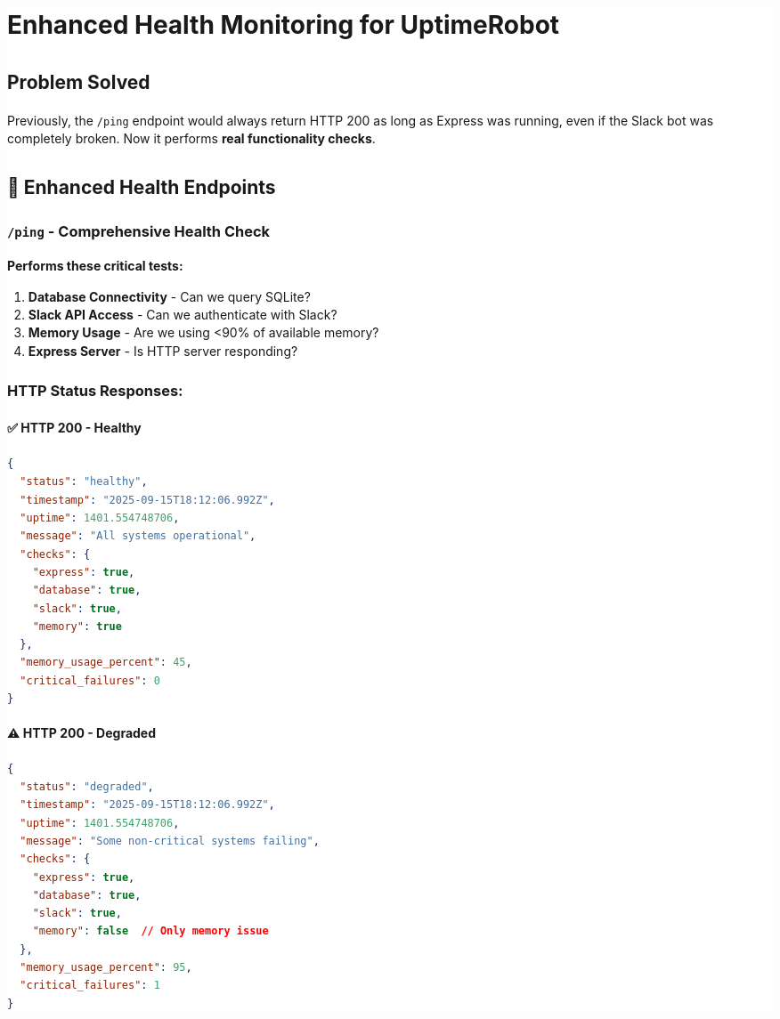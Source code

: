 # Enhanced Health Monitoring for UptimeRobot

## Problem Solved

Previously, the `/ping` endpoint would always return HTTP 200 as long as Express was running, even if the Slack bot was completely broken. Now it performs **real functionality checks**.

## 🔧 Enhanced Health Endpoints

### `/ping` - Comprehensive Health Check

**Performs these critical tests:**
1. **Database Connectivity** - Can we query SQLite?
2. **Slack API Access** - Can we authenticate with Slack?
3. **Memory Usage** - Are we using <90% of available memory?
4. **Express Server** - Is HTTP server responding?

### **HTTP Status Responses:**

#### ✅ **HTTP 200 - Healthy**
```json
{
  "status": "healthy",
  "timestamp": "2025-09-15T18:12:06.992Z",
  "uptime": 1401.554748706,
  "message": "All systems operational",
  "checks": {
    "express": true,
    "database": true,
    "slack": true,
    "memory": true
  },
  "memory_usage_percent": 45,
  "critical_failures": 0
}
```

#### ⚠️ **HTTP 200 - Degraded** 
```json
{
  "status": "degraded",
  "timestamp": "2025-09-15T18:12:06.992Z",
  "uptime": 1401.554748706,
  "message": "Some non-critical systems failing",
  "checks": {
    "express": true,
    "database": true,
    "slack": true,
    "memory": false  // Only memory issue
  },
  "memory_usage_percent": 95,
  "critical_failures": 1
}
```
